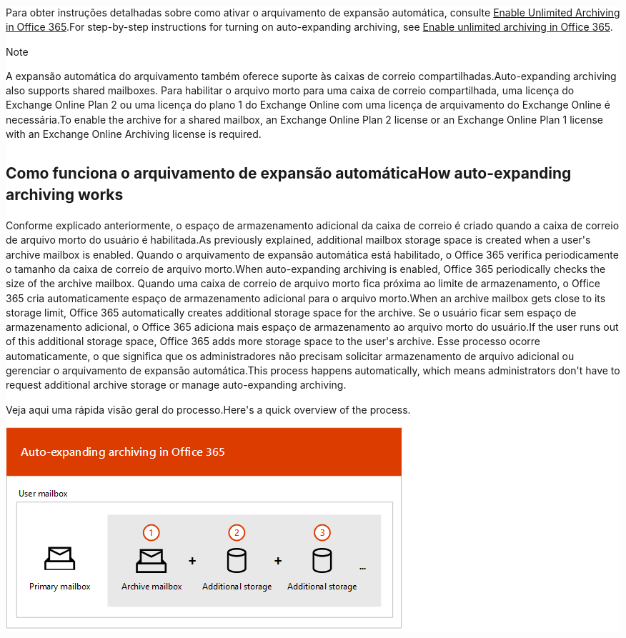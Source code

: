 <span data-ttu-id="d2628-110">Para obter instruções detalhadas sobre como ativar o arquivamento de expansão automática, consulte [Enable Unlimited Archiving in Office 365](enable-unlimited-archiving.md).</span><span class="sxs-lookup"><span data-stu-id="d2628-110">For step-by-step instructions for turning on auto-expanding archiving, see [Enable unlimited archiving in Office 365](enable-unlimited-archiving.md).</span></span>

> [!NOTE]
> <span data-ttu-id="d2628-111">A expansão automática do arquivamento também oferece suporte às caixas de correio compartilhadas.</span><span class="sxs-lookup"><span data-stu-id="d2628-111">Auto-expanding archiving also supports shared mailboxes.</span></span> <span data-ttu-id="d2628-112">Para habilitar o arquivo morto para uma caixa de correio compartilhada, uma licença do Exchange Online Plan 2 ou uma licença do plano 1 do Exchange Online com uma licença de arquivamento do Exchange Online é necessária.</span><span class="sxs-lookup"><span data-stu-id="d2628-112">To enable the archive for a shared mailbox, an Exchange Online Plan 2 license or an Exchange Online Plan 1 license with an Exchange Online Archiving license is required.</span></span>

## <a name="how-auto-expanding-archiving-works"></a><span data-ttu-id="d2628-113">Como funciona o arquivamento de expansão automática</span><span class="sxs-lookup"><span data-stu-id="d2628-113">How auto-expanding archiving works</span></span>

<span data-ttu-id="d2628-114">Conforme explicado anteriormente, o espaço de armazenamento adicional da caixa de correio é criado quando a caixa de correio de arquivo morto do usuário é habilitada.</span><span class="sxs-lookup"><span data-stu-id="d2628-114">As previously explained, additional mailbox storage space is created when a user's archive mailbox is enabled.</span></span> <span data-ttu-id="d2628-115">Quando o arquivamento de expansão automática está habilitado, o Office 365 verifica periodicamente o tamanho da caixa de correio de arquivo morto.</span><span class="sxs-lookup"><span data-stu-id="d2628-115">When auto-expanding archiving is enabled, Office 365 periodically checks the size of the archive mailbox.</span></span> <span data-ttu-id="d2628-116">Quando uma caixa de correio de arquivo morto fica próxima ao limite de armazenamento, o Office 365 cria automaticamente espaço de armazenamento adicional para o arquivo morto.</span><span class="sxs-lookup"><span data-stu-id="d2628-116">When an archive mailbox gets close to its storage limit, Office 365 automatically creates additional storage space for the archive.</span></span> <span data-ttu-id="d2628-117">Se o usuário ficar sem espaço de armazenamento adicional, o Office 365 adiciona mais espaço de armazenamento ao arquivo morto do usuário.</span><span class="sxs-lookup"><span data-stu-id="d2628-117">If the user runs out of this additional storage space, Office 365 adds more storage space to the user's archive.</span></span> <span data-ttu-id="d2628-118">Esse processo ocorre automaticamente, o que significa que os administradores não precisam solicitar armazenamento de arquivo adicional ou gerenciar o arquivamento de expansão automática.</span><span class="sxs-lookup"><span data-stu-id="d2628-118">This process happens automatically, which means administrators don't have to request additional archive storage or manage auto-expanding archiving.</span></span>

<span data-ttu-id="d2628-119">Veja aqui uma rápida visão geral do processo.</span><span class="sxs-lookup"><span data-stu-id="d2628-119">Here's a quick overview of the process.</span></span>

![Visão geral do processo de arquivamento de expansão automática](../media/74355385-d990-44fe-8a87-6c3639d1f63f.png)
